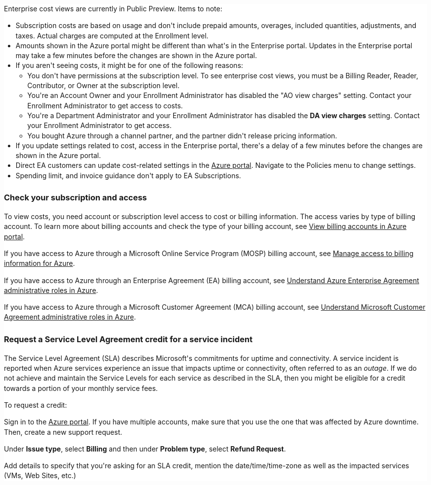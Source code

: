 Enterprise cost views are currently in Public Preview. Items to note:

- Subscription costs are based on usage and don't include prepaid amounts, overages, included quantities, adjustments, and taxes. Actual charges are computed at the Enrollment level.
- Amounts shown in the Azure portal might be different than what's in the Enterprise portal. Updates in the Enterprise portal may take a few minutes before the changes are shown in the Azure portal.
- If you aren't seeing costs, it might be for one of the following reasons:
    - You don't have permissions at the subscription level. To see enterprise cost views, you must be a Billing Reader, Reader, Contributor, or Owner at the subscription level.
    - You're an Account Owner and your Enrollment Administrator has disabled the "AO view charges" setting.  Contact your Enrollment Administrator to get access to costs.
    - You're a Department Administrator and your Enrollment Administrator has disabled the **DA view charges** setting.  Contact your Enrollment Administrator to get access.
    - You bought Azure through a channel partner, and the partner didn't release pricing information.  
- If you update settings related to cost,  access in the Enterprise portal, there's a delay of a few minutes before the changes are shown in the Azure portal.
- Direct EA customers can update cost-related settings in the [Azure portal](https://portal.azure.com/). Navigate to the Policies menu to change settings.
- Spending limit, and invoice guidance don't apply to EA Subscriptions.

### Check your subscription and access

To view costs, you need account or subscription level access to cost or billing information. The access varies by type of billing account. To learn more about billing accounts and check the type of your billing account, see [View billing accounts in Azure portal](../manage/view-all-accounts.md).

If you have access to Azure through a Microsoft Online Service Program (MOSP) billing account, see [Manage access to billing information for Azure](../manage/manage-billing-access.md).

If you have access to Azure through an Enterprise Agreement (EA) billing account, see [Understand Azure Enterprise Agreement administrative roles in Azure](../manage/understand-ea-roles.md).

If you have access to Azure through a Microsoft Customer Agreement (MCA) billing account, see [Understand Microsoft Customer Agreement administrative roles in Azure](../manage/understand-mca-roles.md).

### Request a Service Level Agreement credit for a service incident

The Service Level Agreement (SLA) describes Microsoft's commitments for uptime and connectivity. A service incident is reported when Azure services experience an issue that impacts uptime or connectivity, often referred to as an *outage*. If we do not achieve and maintain the Service Levels for each service as described in the SLA, then you might be eligible for a credit towards a portion of your monthly service fees.

To request a credit:

Sign in to the [Azure portal](https://portal.azure.com/). If you have multiple accounts, make sure that you use the one that was affected by Azure downtime. Then, create a new support request.

Under **Issue type**, select **Billing** and then under **Problem type**, select **Refund Request**.

Add details to specify that you're asking for an SLA credit, mention the date/time/time-zone as well as the impacted services (VMs, Web Sites, etc.)
